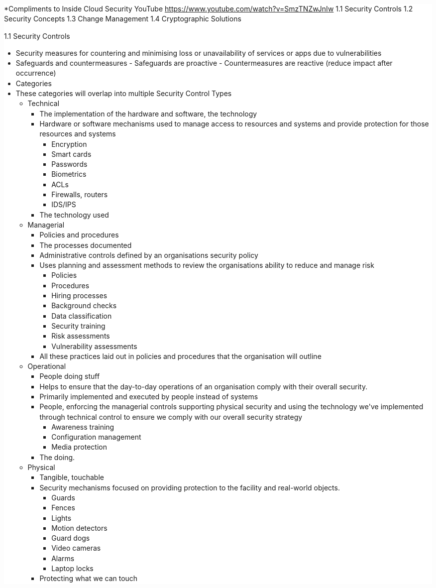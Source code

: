 *Compliments to Inside Cloud Security YouTube  https://www.youtube.com/watch?v=SmzTNZwJnIw
1.1 Security Controls
1.2 Security Concepts
1.3 Change Management
1.4 Cryptographic Solutions

1.1 Security Controls
- Security measures for countering and minimising loss or unavailability of services or apps due to vulnerabilities 
- Safeguards and countermeasures
		- Safeguards are proactive
		- Countermeasures are reactive (reduce impact after occurrence)
- Categories
- These categories will overlap into multiple Security Control Types
	- Technical
		- The implementation of the hardware and software, the technology
		- Hardware or software mechanisms used to manage access to resources and systems and provide protection for those resources and systems
			- Encryption
			- Smart cards
			- Passwords
			- Biometrics
			- ACLs
			- Firewalls, routers
			- IDS/IPS
		- The technology used
	- Managerial
		- Policies and procedures
		- The processes documented
		- Administrative controls defined by an organisations security policy
		- Uses planning and assessment methods to review the organisations ability to reduce and manage risk
			- Policies
			- Procedures
			- Hiring processes
			- Background checks
			- Data classification 
			- Security training
			- Risk assessments
			- Vulnerability assessments
		- All these practices laid out in policies and procedures that the organisation will outline
	- Operational
		- People doing stuff
		- Helps to ensure that the day-to-day operations of an organisation comply with their overall security. 
		- Primarily implemented and executed by people instead of systems
		- People, enforcing the managerial controls supporting physical security and using the technology we've implemented through technical control to ensure we comply with our overall security strategy 
			- Awareness training
			- Configuration management
			- Media protection
		- The doing.
	- Physical
		- Tangible, touchable
		- Security mechanisms focused on providing protection to the facility and real-world objects.
			- Guards
			- Fences
			- Lights
			- Motion detectors
			- Guard dogs
			- Video cameras
			- Alarms
			- Laptop locks
		- Protecting what we can touch